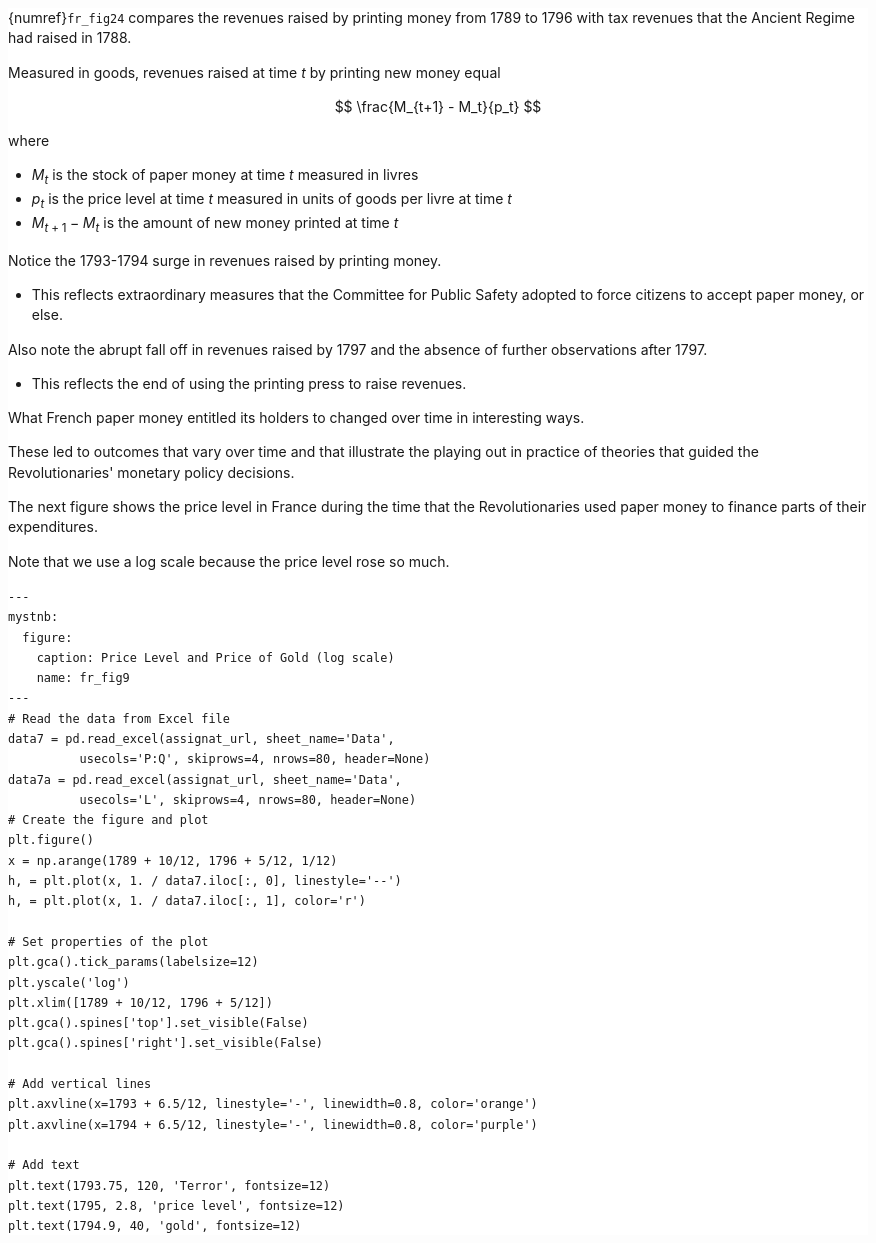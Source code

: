 {numref}`fr_fig24` compares the revenues raised by printing money from 1789 to 1796 with tax revenues that the Ancient Regime had raised in 1788.

Measured in goods, revenues raised at time $t$ by printing new money equal

$$
\frac{M_{t+1} - M_t}{p_t}
$$

where 

* $M_t$ is the stock of paper money at time $t$ measured in livres
* $p_t$ is the price level at time $t$ measured in units of goods per livre at time $t$
* $M_{t+1} - M_t$ is the amount of new money printed at time $t$

Notice the 1793-1794  surge in revenues raised by printing money. 

* This reflects extraordinary measures that the Committee for Public Safety adopted to force citizens to accept paper money, or else.

Also note the abrupt fall off in revenues raised by 1797 and the absence of further observations after 1797. 

* This reflects the end of using the printing press to raise revenues.

What French paper money  entitled its holders to changed over time in interesting ways.

These  led to outcomes  that vary over time and that illustrate the playing out in practice of  theories that guided the Revolutionaries' monetary policy decisions.


The next figure shows the price level in France  during the time that the Revolutionaries used paper money to finance parts of their expenditures.

Note that we use a log scale because the price level rose so much.

```{code-cell} ipython3
---
mystnb:
  figure:
    caption: Price Level and Price of Gold (log scale)
    name: fr_fig9
---
# Read the data from Excel file
data7 = pd.read_excel(assignat_url, sheet_name='Data', 
          usecols='P:Q', skiprows=4, nrows=80, header=None)
data7a = pd.read_excel(assignat_url, sheet_name='Data', 
          usecols='L', skiprows=4, nrows=80, header=None)
# Create the figure and plot
plt.figure()
x = np.arange(1789 + 10/12, 1796 + 5/12, 1/12)
h, = plt.plot(x, 1. / data7.iloc[:, 0], linestyle='--')
h, = plt.plot(x, 1. / data7.iloc[:, 1], color='r')

# Set properties of the plot
plt.gca().tick_params(labelsize=12)
plt.yscale('log')
plt.xlim([1789 + 10/12, 1796 + 5/12])
plt.gca().spines['top'].set_visible(False)
plt.gca().spines['right'].set_visible(False)

# Add vertical lines
plt.axvline(x=1793 + 6.5/12, linestyle='-', linewidth=0.8, color='orange')
plt.axvline(x=1794 + 6.5/12, linestyle='-', linewidth=0.8, color='purple')

# Add text
plt.text(1793.75, 120, 'Terror', fontsize=12)
plt.text(1795, 2.8, 'price level', fontsize=12)
plt.text(1794.9, 40, 'gold', fontsize=12)

```